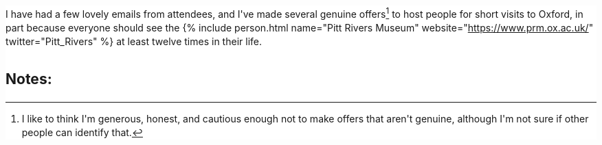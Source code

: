 I have had a few lovely emails from attendees, and I've made several genuine offers[^7] to host people for short visits to Oxford, in part because everyone should see the {% include person.html name="Pitt Rivers Museum" website="https://www.prm.ox.ac.uk/" twitter="Pitt_Rivers" %} at least twelve times in their life.

## Notes:

[^1]: Yes, my non-academic friends: academics who spend their working lives at teaching and learning also go to school on their holidays.

[^2]: Okay, I didn't actually think about this last one, but a) it's a great way never to have to leave home again and b) it's a great excuse to include pictures of my brother's puppy, Kaylee. 

[^3]: Sharing a room for three nights in Paris last year left me utterly exhausted and I took nearly a week to recover.

[^4]: One rather forgets that the idea of having cultural resources exhibited for free is a peculiarly British thing: perhaps our continental cousins feel they have a high enough respect for culture to think it worth paying for? There was an enjoyable irony in the idea of a sanctuary barred to the (situationally) impoverished.

[^5]: Making a positive contribution can quite dramatically alter the scales concerning whether the whole trip was worthwhile; even if it was about break-even for me, if I managed to make it better for others (over and above the opportunity cost of not having someone else), then it was certainly worth my going.

[^6]: At least Sun Tzu would approve.

[^7]: I like to think I'm generous, honest, and cautious enough not to make offers that aren't genuine, although I'm not sure if other people can identify that.